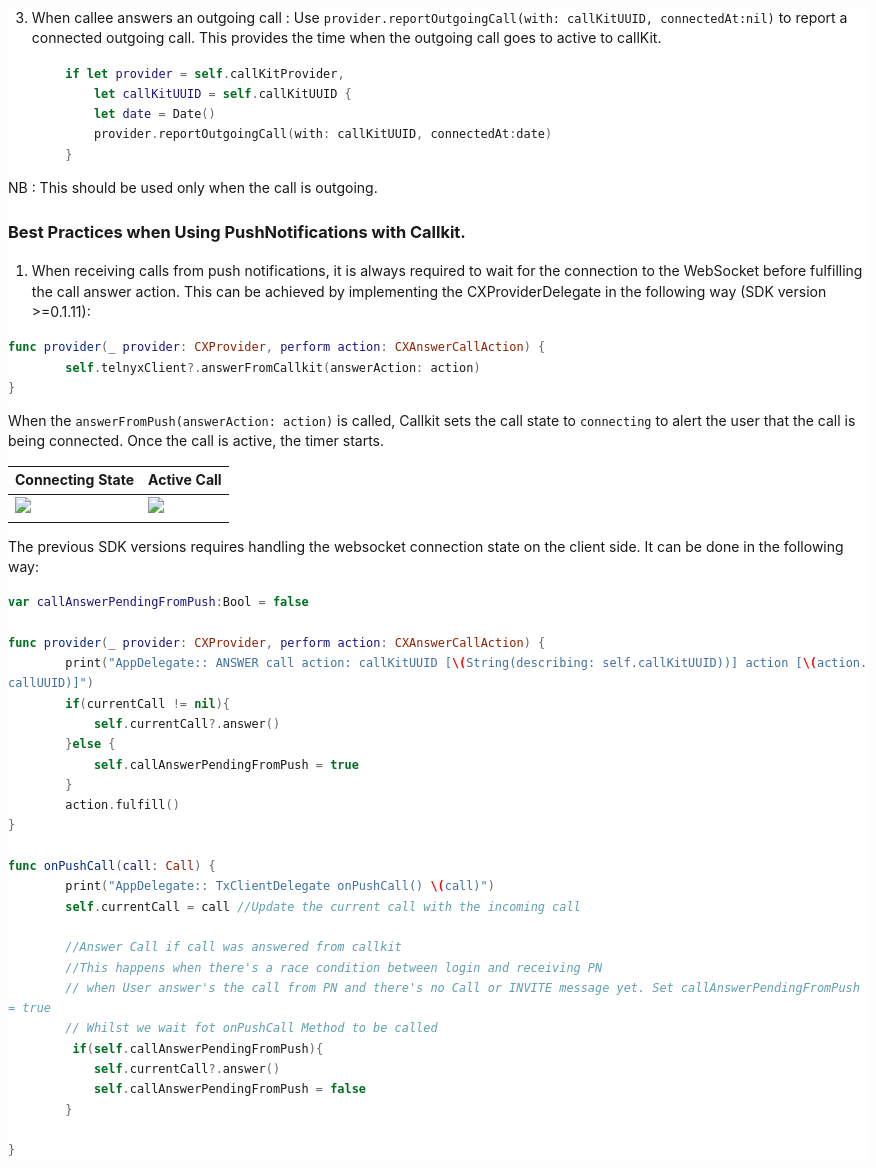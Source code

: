 3. When callee answers an outgoing call : Use `provider.reportOutgoingCall(with: callKitUUID, connectedAt:nil)` to report a connected outgoing call. This provides the time when the outgoing call goes to active to callKit.
```Swift
        if let provider = self.callKitProvider,
            let callKitUUID = self.callKitUUID {
            let date = Date()
            provider.reportOutgoingCall(with: callKitUUID, connectedAt:date)
        }
```
NB : This should be used only when the call is outgoing.


### Best Practices when Using PushNotifications with Callkit.

1. When receiving calls from push notifications, it is always required to wait for the connection to the WebSocket before fulfilling the call answer action. This can be achieved by implementing the CXProviderDelegate in the following way (SDK version >=0.1.11):
```Swift
func provider(_ provider: CXProvider, perform action: CXAnswerCallAction) {
        self.telnyxClient?.answerFromCallkit(answerAction: action)
}
```

When the `answerFromPush(answerAction: action)` is called, Callkit sets the call state to `connecting` to alert the user that the call is being connected. 
Once the call is active, the timer starts.

| Connecting State | Active Call |
|------------------|-------------|
| <img src="https://github.com/team-telnyx/telnyx-webrtc-ios/assets/134492608/13e9efd0-07e2-4a7e-9e7a-b2484b96be47" width="270"/> | <img src="https://github.com/team-telnyx/telnyx-webrtc-ios/assets/134492608/89d506a5-bf97-42f2-bd64-5aa54b202db8" width="270"/> |


   
The previous SDK versions requires handling the websocket connection state on the client side. It can be done in the following way:

```Swift
var callAnswerPendingFromPush:Bool = false

func provider(_ provider: CXProvider, perform action: CXAnswerCallAction) {
        print("AppDelegate:: ANSWER call action: callKitUUID [\(String(describing: self.callKitUUID))] action [\(action.callUUID)]")
        if(currentCall != nil){
            self.currentCall?.answer()
        }else {
            self.callAnswerPendingFromPush = true
        }
        action.fulfill()
}

func onPushCall(call: Call) {
        print("AppDelegate:: TxClientDelegate onPushCall() \(call)")
        self.currentCall = call //Update the current call with the incoming call
        
        //Answer Call if call was answered from callkit
        //This happens when there's a race condition between login and receiving PN
        // when User answer's the call from PN and there's no Call or INVITE message yet. Set callAnswerPendingFromPush = true
        // Whilst we wait fot onPushCall Method to be called
         if(self.callAnswerPendingFromPush){
            self.currentCall?.answer()
            self.callAnswerPendingFromPush = false
        }
        
}
```